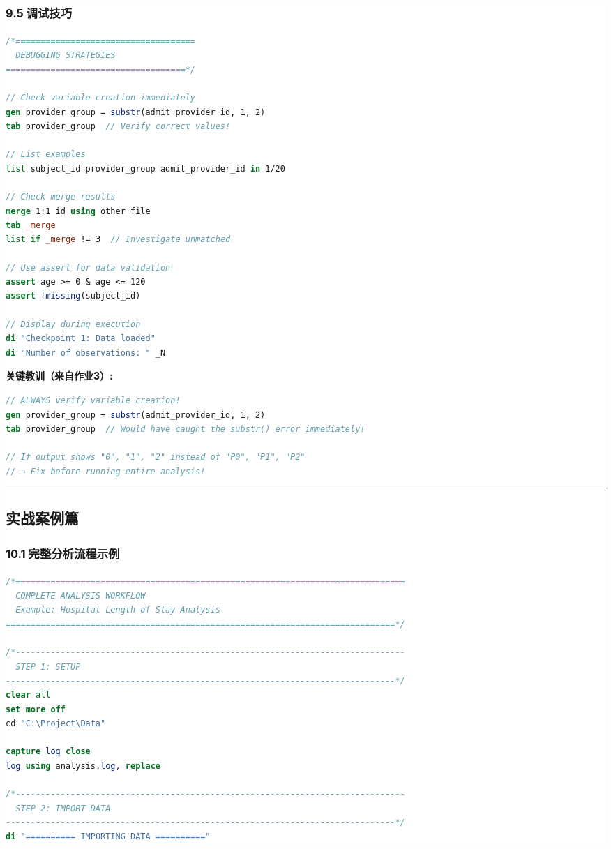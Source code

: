 
### 9.5 调试技巧

```stata
/*====================================
  DEBUGGING STRATEGIES
====================================*/

// Check variable creation immediately
gen provider_group = substr(admit_provider_id, 1, 2)
tab provider_group  // Verify correct values!

// List examples
list subject_id provider_group admit_provider_id in 1/20

// Check merge results
merge 1:1 id using other_file
tab _merge
list if _merge != 3  // Investigate unmatched

// Use assert for data validation
assert age >= 0 & age <= 120
assert !missing(subject_id)

// Display during execution
di "Checkpoint 1: Data loaded"
di "Number of observations: " _N
```

**关键教训（来自作业3）:**
```stata
// ALWAYS verify variable creation!
gen provider_group = substr(admit_provider_id, 1, 2)
tab provider_group  // Would have caught the substr() error immediately!

// If output shows "0", "1", "2" instead of "P0", "P1", "P2"
// → Fix before running entire analysis!
```

---

## 实战案例篇

### 10.1 完整分析流程示例

```stata
/*==============================================================================
  COMPLETE ANALYSIS WORKFLOW
  Example: Hospital Length of Stay Analysis
==============================================================================*/

/*------------------------------------------------------------------------------
  STEP 1: SETUP
------------------------------------------------------------------------------*/
clear all
set more off
cd "C:\Project\Data"

capture log close
log using analysis.log, replace

/*------------------------------------------------------------------------------
  STEP 2: IMPORT DATA
------------------------------------------------------------------------------*/
di "========== IMPORTING DATA =========="
```